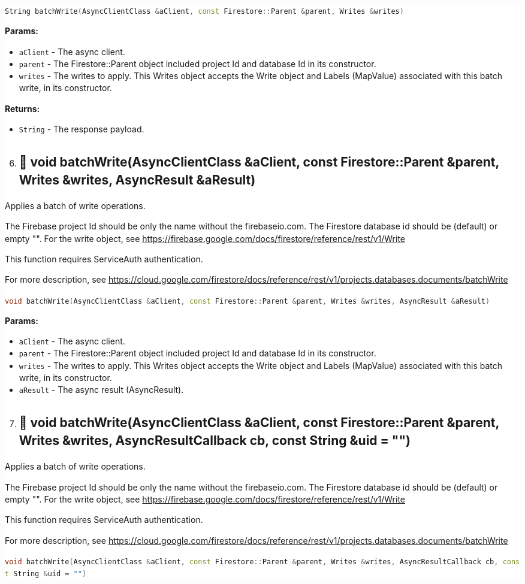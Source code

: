 
```cpp
String batchWrite(AsyncClientClass &aClient, const Firestore::Parent &parent, Writes &writes)
```

**Params:**

- `aClient` - The async client.
- `parent` - The Firestore::Parent object included project Id and database Id in its constructor.
- `writes` - The writes to apply. This Writes object accepts the Write object and Labels (MapValue) associated with this batch write, in its constructor.

**Returns:**

- `String` - The response payload.

6. ## 🔹 void batchWrite(AsyncClientClass &aClient, const Firestore::Parent &parent, Writes &writes, AsyncResult &aResult)

Applies a batch of write operations.

The Firebase project Id should be only the name without the firebaseio.com.
The Firestore database id should be (default) or empty "".
For the write object, see https://firebase.google.com/docs/firestore/reference/rest/v1/Write

This function requires ServiceAuth authentication.

For more description, see https://cloud.google.com/firestore/docs/reference/rest/v1/projects.databases.documents/batchWrite


```cpp
void batchWrite(AsyncClientClass &aClient, const Firestore::Parent &parent, Writes &writes, AsyncResult &aResult)
```

**Params:**

- `aClient` - The async client.
- `parent` - The Firestore::Parent object included project Id and database Id in its constructor.
- `writes` - The writes to apply. This Writes object accepts the Write object and Labels (MapValue) associated with this batch write, in its constructor.
- `aResult` - The async result (AsyncResult).


7. ## 🔹 void batchWrite(AsyncClientClass &aClient, const Firestore::Parent &parent, Writes &writes, AsyncResultCallback cb, const String &uid = "")

Applies a batch of write operations.

The Firebase project Id should be only the name without the firebaseio.com.
The Firestore database id should be (default) or empty "".
For the write object, see https://firebase.google.com/docs/firestore/reference/rest/v1/Write

This function requires ServiceAuth authentication.

For more description, see https://cloud.google.com/firestore/docs/reference/rest/v1/projects.databases.documents/batchWrite


```cpp
void batchWrite(AsyncClientClass &aClient, const Firestore::Parent &parent, Writes &writes, AsyncResultCallback cb, const String &uid = "")
```
